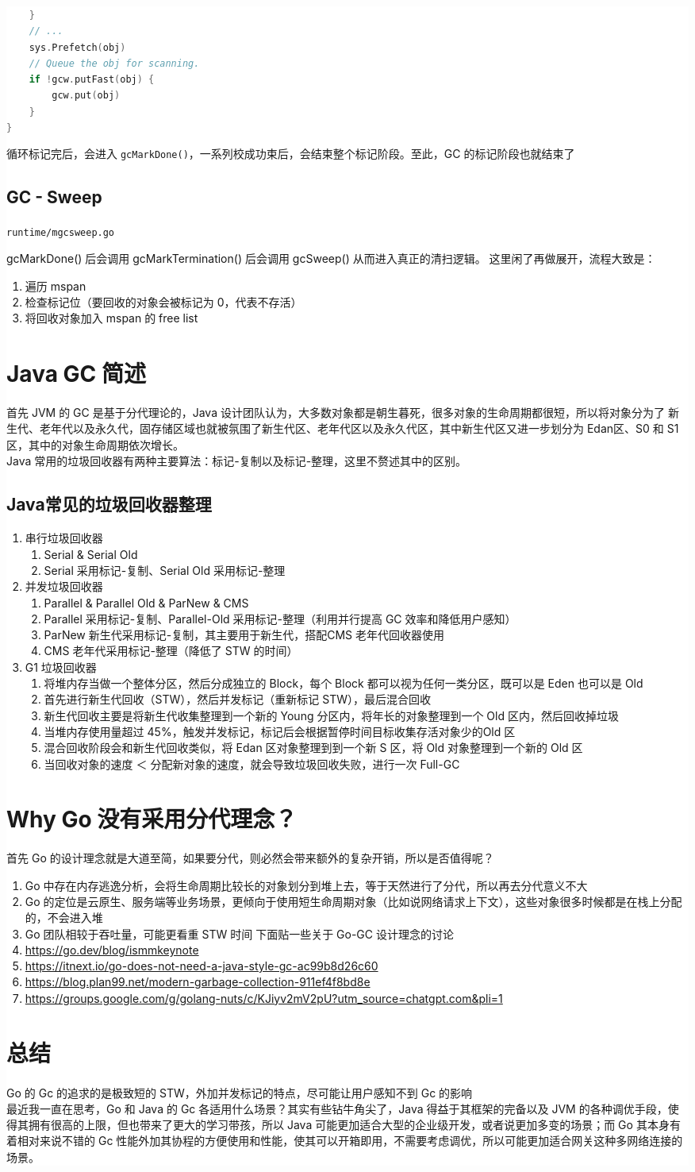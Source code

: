 ```Go
	}
	// ...
	sys.Prefetch(obj)
	// Queue the obj for scanning.
	if !gcw.putFast(obj) {
		gcw.put(obj)
	}
}
```
循环标记完后，会进入 `gcMarkDone()`，一系列校成功束后，会结束整个标记阶段。至此，GC 的标记阶段也就结束了
## GC - Sweep
	runtime/mgcsweep.go
gcMarkDone() 后会调用 gcMarkTermination() 后会调用 gcSweep() 从而进入真正的清扫逻辑。
这里闲了再做展开，流程大致是：
1. 遍历 mspan
2. 检查标记位（要回收的对象会被标记为 0，代表不存活）
3. 将回收对象加入 mspan 的 free list
# Java GC 简述
首先 JVM 的 GC 是基于分代理论的，Java 设计团队认为，大多数对象都是朝生暮死，很多对象的生命周期都很短，所以将对象分为了 新生代、老年代以及永久代，固存储区域也就被氛围了新生代区、老年代区以及永久代区，其中新生代区又进一步划分为 Edan区、S0 和 S1区，其中的对象生命周期依次增长。<br>
Java 常用的垃圾回收器有两种主要算法：标记-复制以及标记-整理，这里不赘述其中的区别。
## Java常见的垃圾回收器整理
1. 串行垃圾回收器
	1. Serial & Serial Old
	2. Serial 采用标记-复制、Serial Old 采用标记-整理
2. 并发垃圾回收器
	1. Parallel & Parallel Old & ParNew & CMS
	2. Parallel 采用标记-复制、Parallel-Old 采用标记-整理（利用并行提高 GC 效率和降低用户感知）
	3. ParNew 新生代采用标记-复制，其主要用于新生代，搭配CMS 老年代回收器使用
	4. CMS 老年代采用标记-整理（降低了 STW 的时间）
3. G1 垃圾回收器
	1. 将堆内存当做一个整体分区，然后分成独立的 Block，每个 Block 都可以视为任何一类分区，既可以是 Eden 也可以是 Old
	2. 首先进行新生代回收（STW），然后并发标记（重新标记 STW），最后混合回收
	3. 新生代回收主要是将新生代收集整理到一个新的 Young 分区内，将年长的对象整理到一个 Old 区内，然后回收掉垃圾
	4. 当堆内存使用量超过 45%，触发并发标记，标记后会根据暂停时间目标收集存活对象少的Old 区
	5. 混合回收阶段会和新生代回收类似，将 Edan 区对象整理到到一个新 S 区，将 Old 对象整理到一个新的 Old 区
	6. 当回收对象的速度 ＜ 分配新对象的速度，就会导致垃圾回收失败，进行一次 Full-GC

# Why Go 没有采用分代理念？
首先 Go 的设计理念就是大道至简，如果要分代，则必然会带来额外的复杂开销，所以是否值得呢？<br>
1. Go 中存在内存逃逸分析，会将生命周期比较长的对象划分到堆上去，等于天然进行了分代，所以再去分代意义不大
2. Go 的定位是云原生、服务端等业务场景，更倾向于使用短生命周期对象（比如说网络请求上下文），这些对象很多时候都是在栈上分配的，不会进入堆
3. Go 团队相较于吞吐量，可能更看重 STW 时间
下面贴一些关于 Go-GC 设计理念的讨论
4. https://go.dev/blog/ismmkeynote
5. https://itnext.io/go-does-not-need-a-java-style-gc-ac99b8d26c60
6. https://blog.plan99.net/modern-garbage-collection-911ef4f8bd8e
7. https://groups.google.com/g/golang-nuts/c/KJiyv2mV2pU?utm_source=chatgpt.com&pli=1

# 总结
Go 的 Gc 的追求的是极致短的 STW，外加并发标记的特点，尽可能让用户感知不到 Gc 的影响<br>
最近我一直在思考，Go 和 Java 的 Gc 各适用什么场景？其实有些钻牛角尖了，Java 得益于其框架的完备以及 JVM 的各种调优手段，使得其拥有很高的上限，但也带来了更大的学习带孩，所以 Java 可能更加适合大型的企业级开发，或者说更加多变的场景；而 Go 其本身有着相对来说不错的 Gc 性能外加其协程的方便使用和性能，使其可以开箱即用，不需要考虑调优，所以可能更加适合网关这种多网络连接的场景。